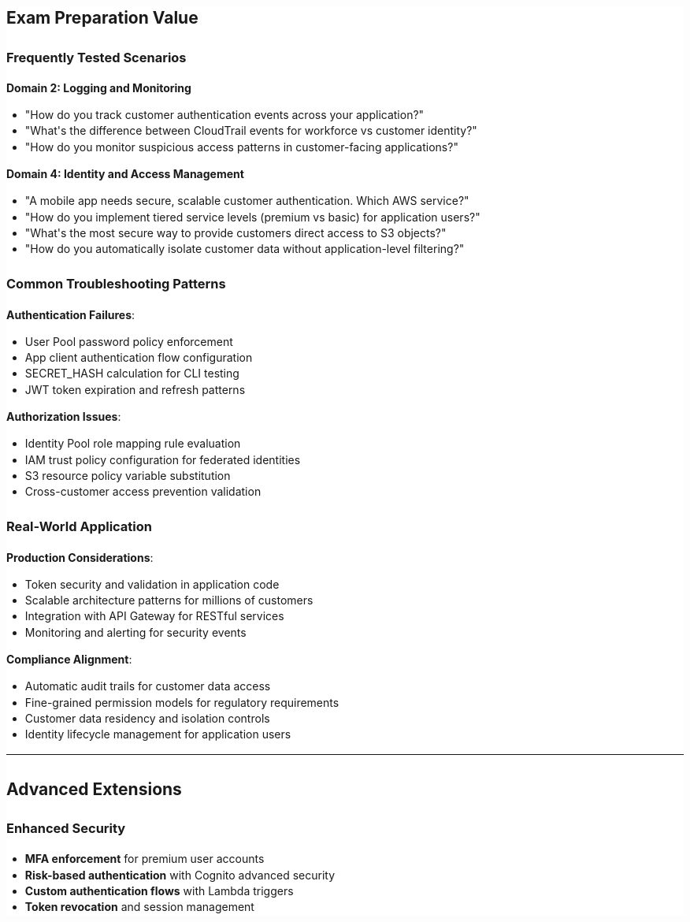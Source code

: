 ## Exam Preparation Value

### Frequently Tested Scenarios

**Domain 2: Logging and Monitoring**
- "How do you track customer authentication events across your application?"
- "What's the difference between CloudTrail events for workforce vs customer identity?"
- "How do you monitor suspicious access patterns in customer-facing applications?"

**Domain 4: Identity and Access Management**
- "A mobile app needs secure, scalable customer authentication. Which AWS service?"
- "How do you implement tiered service levels (premium vs basic) for application users?"
- "What's the most secure way to provide customers direct access to S3 objects?"
- "How do you automatically isolate customer data without application-level filtering?"

### Common Troubleshooting Patterns

**Authentication Failures**:
- User Pool password policy enforcement
- App client authentication flow configuration
- SECRET_HASH calculation for CLI testing
- JWT token expiration and refresh patterns

**Authorization Issues**:
- Identity Pool role mapping rule evaluation
- IAM trust policy configuration for federated identities
- S3 resource policy variable substitution
- Cross-customer access prevention validation

### Real-World Application

**Production Considerations**:
- Token security and validation in application code
- Scalable architecture patterns for millions of customers
- Integration with API Gateway for RESTful services
- Monitoring and alerting for security events

**Compliance Alignment**:
- Automatic audit trails for customer data access
- Fine-grained permission models for regulatory requirements
- Customer data residency and isolation controls
- Identity lifecycle management for application users

---

## Advanced Extensions

### Enhanced Security
- **MFA enforcement** for premium user accounts
- **Risk-based authentication** with Cognito advanced security
- **Custom authentication flows** with Lambda triggers
- **Token revocation** and session management
